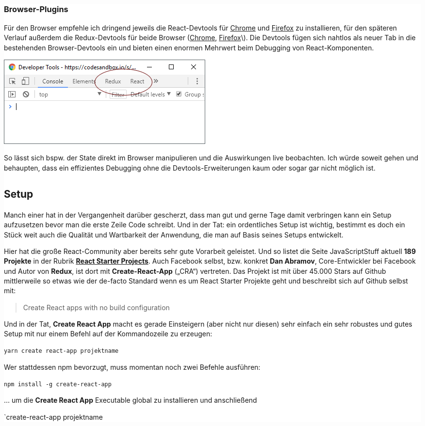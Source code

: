 ### Browser-Plugins

Für den Browser empfehle ich dringend jeweils die React-Devtools für [Chrome](https://chrome.google.com/webstore/detail/react-developer-tools/fmkadmapgofadopljbjfkapdkoienihi) und [Firefox](https://addons.mozilla.org/de/firefox/addon/react-devtools/) zu installieren, für den späteren Verlauf außerdem die Redux-Devtools für beide Browser \([Chrome](https://chrome.google.com/webstore/detail/redux-devtools/lmhkpmbekcpmknklioeibfkpmmfibljd), [Firefox](https://addons.mozilla.org/de/firefox/addon/remotedev/?)\). Die Devtools fügen sich nahtlos als neuer Tab in die bestehenden Browser-Devtools ein und bieten einen enormen Mehrwert beim Debugging von React-Komponenten. 

![Chrome mit installierten Devtools-Plugins für React und Redux](.gitbook/assets/image.png)

So lässt sich bspw. der State direkt im Browser manipulieren und die Auswirkungen live beobachten. Ich würde soweit gehen und behaupten, dass ein effizientes Debugging ohne die Devtools-Erweiterungen kaum oder sogar gar nicht möglich ist.

## Setup

Manch einer hat in der Vergangenheit darüber gescherzt, dass man gut und gerne Tage damit verbringen kann ein Setup aufzusetzen bevor man die erste Zeile Code schreibt. Und in der Tat: ein ordentliches Setup ist wichtig, bestimmt es doch ein Stück weit auch die Qualität und Wartbarkeit der Anwendung, die man auf Basis seines Setups entwickelt. 

Hier hat die große React-Community aber bereits sehr gute Vorarbeit geleistet. Und so listet die Seite JavaScriptStuff aktuell **189 Projekte** in der Rubrik [**React Starter Projects**](https://www.javascriptstuff.com/react-starter-projects/). Auch Facebook selbst, bzw. konkret **Dan Abramov**, Core-Entwickler bei Facebook und Autor von **Redux**, ist dort mit **Create-React-App** \(„CRA“\) vertreten. Das Projekt ist mit über 45.000 Stars auf Github mittlerweile so etwas wie der de-facto Standard wenn es um React Starter Projekte geht und beschreibt sich auf Github selbst mit: 

> Create React apps with no build configuration

Und in der Tat, **Create React App** macht es gerade Einsteigern \(aber nicht nur diesen\) sehr einfach ein sehr robustes und gutes Setup mit nur einem Befehl auf der Kommandozeile zu erzeugen:

`yarn create react-app projektname`

Wer stattdessen npm bevorzugt, muss momentan noch zwei Befehle ausführen:

`
npm install -g create-react-app
`

… um die **Create React App** Executable global zu installieren und anschließend

`create-react-app projektname
